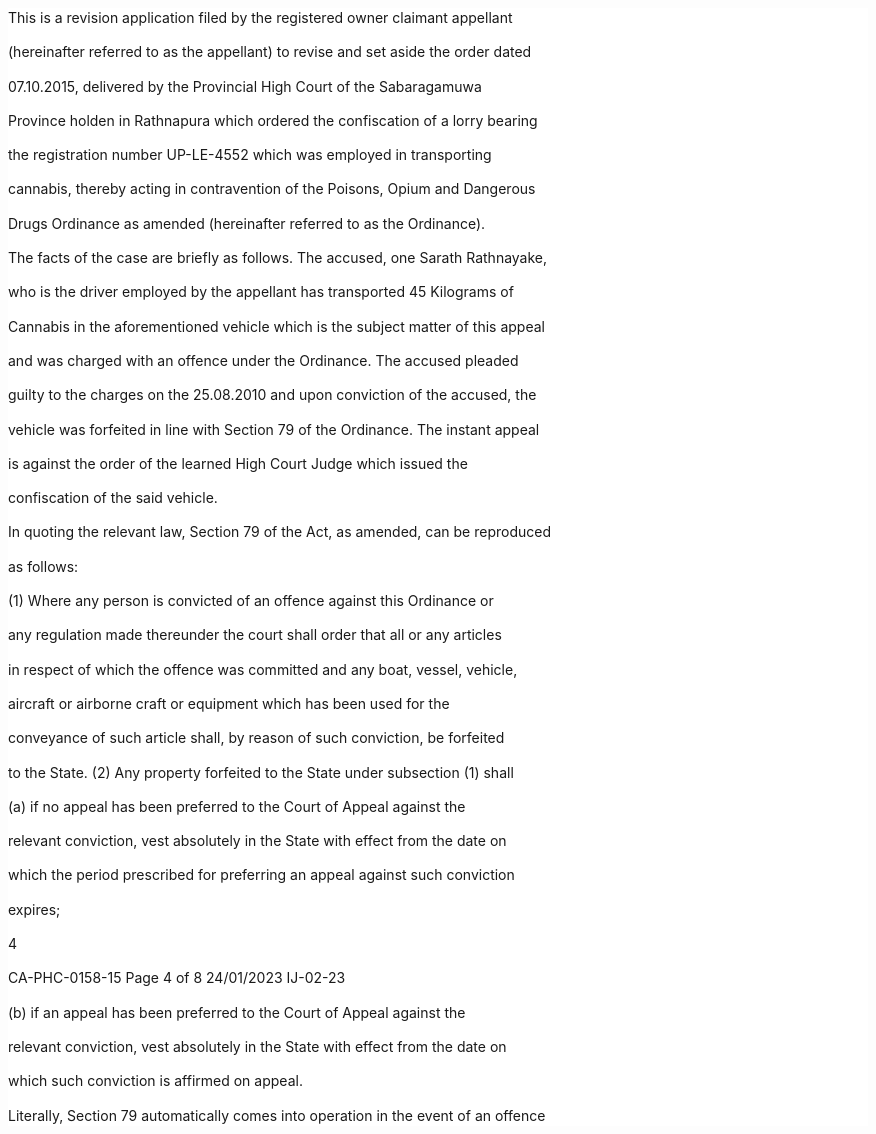 This is a revision application filed by the registered owner claimant appellant

(hereinafter referred to as the appellant) to revise and set aside the order dated

07.10.2015, delivered by the Provincial High Court of the Sabaragamuwa

Province holden in Rathnapura which ordered the confiscation of a lorry bearing

the registration number UP-LE-4552 which was employed in transporting

cannabis, thereby acting in contravention of the Poisons, Opium and Dangerous

Drugs Ordinance as amended (hereinafter referred to as the Ordinance).

The facts of the case are briefly as follows. The accused, one Sarath Rathnayake,

who is the driver employed by the appellant has transported 45 Kilograms of

Cannabis in the aforementioned vehicle which is the subject matter of this appeal

and was charged with an offence under the Ordinance. The accused pleaded

guilty to the charges on the 25.08.2010 and upon conviction of the accused, the

vehicle was forfeited in line with Section 79 of the Ordinance. The instant appeal

is against the order of the learned High Court Judge which issued the

confiscation of the said vehicle.

In quoting the relevant law, Section 79 of the Act, as amended, can be reproduced

as follows:

(1) Where any person is convicted of an offence against this Ordinance or

any regulation made thereunder the court shall order that all or any articles

in respect of which the offence was committed and any boat, vessel, vehicle,

aircraft or airborne craft or equipment which has been used for the

conveyance of such article shall, by reason of such conviction, be forfeited

to the State. (2) Any property forfeited to the State under subsection (1) shall

(a) if no appeal has been preferred to the Court of Appeal against the

relevant conviction, vest absolutely in the State with effect from the date on

which the period prescribed for preferring an appeal against such conviction

expires;

4

CA-PHC-0158-15 Page 4 of 8 24/01/2023 IJ-02-23

(b) if an appeal has been preferred to the Court of Appeal against the

relevant conviction, vest absolutely in the State with effect from the date on

which such conviction is affirmed on appeal.

Literally, Section 79 automatically comes into operation in the event of an offence
